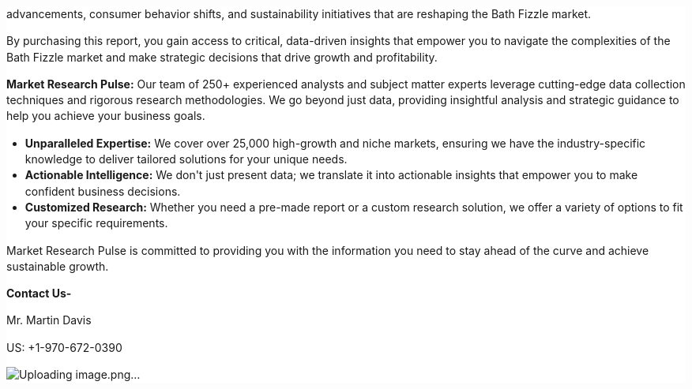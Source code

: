 advancements, consumer behavior shifts, and sustainability initiatives that are reshaping the Bath Fizzle market.</p></li></ol><p>By purchasing this report, you gain access to critical, data-driven insights that empower you to navigate the complexities of the Bath Fizzle market and make strategic decisions that drive growth and profitability.</p><p><strong>Market Research Pulse:</strong>&nbsp;Our team of 250+ experienced analysts and subject matter experts leverage cutting-edge data collection techniques and rigorous research methodologies. We go beyond just data, providing insightful analysis and strategic guidance to help you achieve your business goals.</p><ul><li><strong>Unparalleled Expertise:</strong>&nbsp;We cover over 25,000 high-growth and niche markets, ensuring we have the industry-specific knowledge to deliver tailored solutions for your unique needs.</li><li><strong>Actionable Intelligence:</strong>&nbsp;We don't just present data; we translate it into actionable insights that empower you to make confident business decisions.</li><li><strong>Customized Research:</strong>&nbsp;Whether you need a pre-made report or a custom research solution, we offer a variety of options to fit your specific requirements.</li></ul><p>Market Research Pulse is committed to providing you with the information you need to stay ahead of the curve and achieve sustainable growth.</p><p><strong>Contact Us-</strong></p><p>Mr. Martin Davis</p><p>US: +1-970-672-0390</p>
![Uploading image.png…]()
